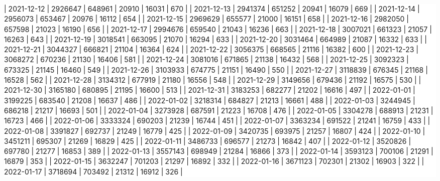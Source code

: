 | 2021-12-12 | 2926647 | 648961 | 20910 | 16031 | 670 |
| 2021-12-13 | 2941374 | 651252 | 20941 | 16079 | 669 |
| 2021-12-14 | 2956073 | 653467 | 20976 | 16112 | 654 |
| 2021-12-15 | 2969629 | 655577 | 21000 | 16151 | 658 |
| 2021-12-16 | 2982050 | 657598 | 21023 | 16190 | 656 |
| 2021-12-17 | 2994676 | 659540 | 21043 | 16236 | 663 |
| 2021-12-18 | 3007021 | 661323 | 21057 | 16263 | 643 |
| 2021-12-19 | 3018541 | 663095 | 21070 | 16294 | 633 |
| 2021-12-20 | 3031464 | 664989 | 21087 | 16332 | 633 |
| 2021-12-21 | 3044327 | 666821 | 21104 | 16364 | 624 |
| 2021-12-22 | 3056375 | 668565 | 21116 | 16382 | 600 |
| 2021-12-23 | 3068272 | 670236 | 21130 | 16406 | 581 |
| 2021-12-24 | 3081016 | 671865 | 21138 | 16432 | 568 |
| 2021-12-25 | 3092323 | 673325 | 21145 | 16460 | 549 |
| 2021-12-26 | 3103933 | 674775 | 21151 | 16490 | 550 |
| 2021-12-27 | 3118839 | 676345 | 21168 | 16528 | 562 |
| 2021-12-28 | 3134312 | 677919 | 21180 | 16556 | 548 |
| 2021-12-29 | 3149656 | 679436 | 21192 | 16575 | 530 |
| 2021-12-30 | 3165180 | 680895 | 21195 | 16600 | 513 |
| 2021-12-31 | 3183253 | 682277 | 21202 | 16616 | 497 |
| 2022-01-01 | 3199225 | 683540 | 21208 | 16637 | 486 |
| 2022-01-02 | 3218314 | 684827 | 21213 | 16661 | 488 |
| 2022-01-03 | 3244945 | 686218 | 21217 | 16693 | 501 |
| 2022-01-04 | 3273928 | 687591 | 21223 | 16708 | 476 |
| 2022-01-05 | 3304278 | 688913 | 21231 | 16723 | 466 |
| 2022-01-06 | 3333324 | 690203 | 21239 | 16744 | 451 |
| 2022-01-07 | 3363234 | 691522 | 21241 | 16759 | 433 |
| 2022-01-08 | 3391827 | 692737 | 21249 | 16779 | 425 |
| 2022-01-09 | 3420735 | 693975 | 21257 | 16807 | 424 |
| 2022-01-10 | 3451211 | 695307 | 21269 | 16829 | 425 |
| 2022-01-11 | 3486733 | 696577 | 21273 | 16842 | 407 |
| 2022-01-12 | 3520826 | 697780 | 21277 | 16853 | 389 |
| 2022-01-13 | 3557143 | 698949 | 21284 | 16866 | 373 |
| 2022-01-14 | 3593123 | 700106 | 21291 | 16879 | 353 |
| 2022-01-15 | 3632247 | 701203 | 21297 | 16892 | 332 |
| 2022-01-16 | 3671123 | 702301 | 21302 | 16903 | 322 |
| 2022-01-17 | 3718694 | 703492 | 21312 | 16912 | 326 |